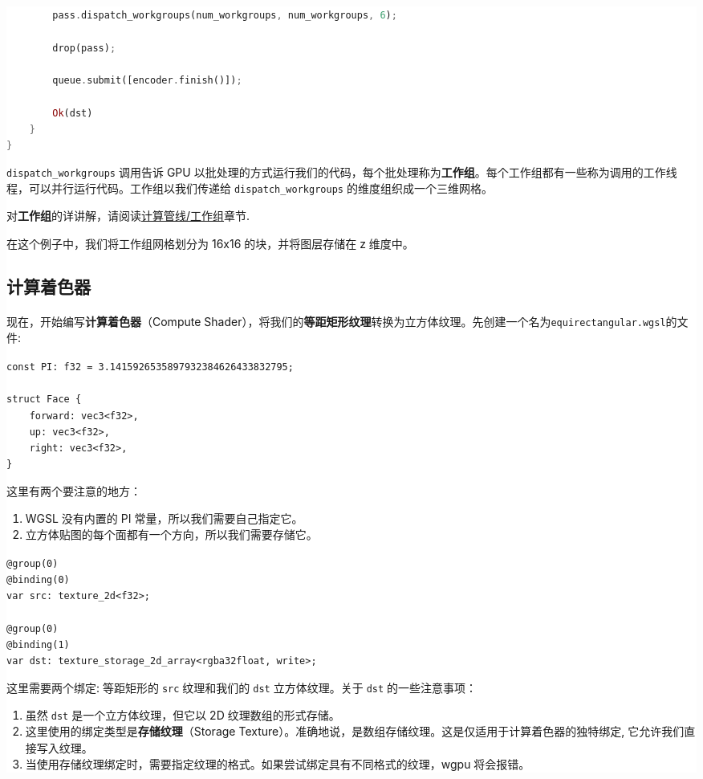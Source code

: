 ```rust
        pass.dispatch_workgroups(num_workgroups, num_workgroups, 6);

        drop(pass);

        queue.submit([encoder.finish()]);

        Ok(dst)
    }
}
```

`dispatch_workgroups` 调用告诉 GPU 以批处理的方式运行我们的代码，每个批处理称为**工作组**。每个工作组都有一些称为调用的工作线程，可以并行运行代码。工作组以我们传递给 `dispatch_workgroups` 的维度组织成一个三维网格。

<div class="note">

对**工作组**的详讲解，请阅读[计算管线/工作组](../compute-pipeline/#工作组)章节.

</div>

在这个例子中，我们将工作组网格划分为 16x16 的块，并将图层存储在 z 维度中。

## 计算着色器

现在，开始编写**计算着色器**（Compute Shader），将我们的**等距矩形纹理**转换为立方体纹理。先创建一个名为`equirectangular.wgsl`的文件:

```wgsl
const PI: f32 = 3.1415926535897932384626433832795;

struct Face {
    forward: vec3<f32>,
    up: vec3<f32>,
    right: vec3<f32>,
}
```

这里有两个要注意的地方：

1. WGSL 没有内置的 PI 常量，所以我们需要自己指定它。
2. 立方体贴图的每个面都有一个方向，所以我们需要存储它。

```wgsl
@group(0)
@binding(0)
var src: texture_2d<f32>;

@group(0)
@binding(1)
var dst: texture_storage_2d_array<rgba32float, write>;
```

这里需要两个绑定: 等距矩形的 `src` 纹理和我们的 `dst` 立方体纹理。关于 `dst` 的一些注意事项：

1. 虽然 `dst` 是一个立方体纹理，但它以 2D 纹理数组的形式存储。
2. 这里使用的绑定类型是**存储纹理**（Storage Texture）。准确地说，是数组存储纹理。这是仅适用于计算着色器的独特绑定, 它允许我们直接写入纹理。
3. 当使用存储纹理绑定时，需要指定纹理的格式。如果尝试绑定具有不同格式的纹理，wgpu 将会报错。

